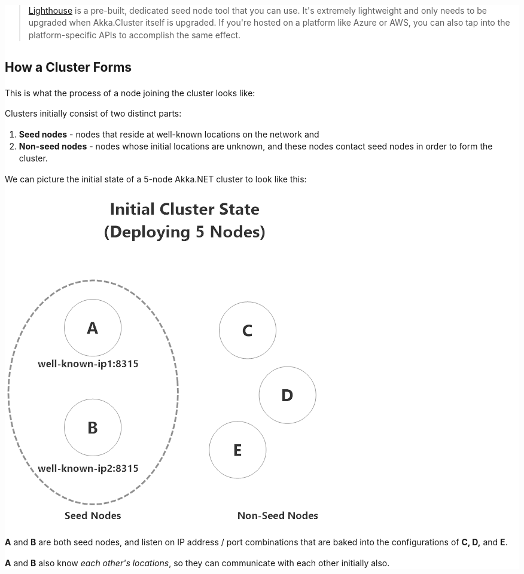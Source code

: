 > [Lighthouse](https://github.com/petabridge/lighthouse) is a pre-built, dedicated seed node tool that you can use. It's extremely lightweight and only needs to be upgraded when Akka.Cluster itself is upgraded. If you're hosted on a platform like Azure or AWS, you can also tap into the platform-specific APIs to accomplish the same effect.

## How a Cluster Forms
This is what the process of a node joining the cluster looks like:

Clusters initially consist of two distinct parts:

1. **Seed nodes** - nodes that reside at well-known locations on the network and
2. **Non-seed nodes** - nodes whose initial locations are unknown, and these nodes contact seed nodes in order to form the cluster.

We can picture the initial state of a 5-node Akka.NET cluster to look like this:

![Initial state of a 5-node Akka.NET cluster](diagrams/akka-cluster-concept.png)

**A** and **B** are both seed nodes, and listen on IP address / port combinations that are baked into the configurations of **C, D,** and **E**.

**A** and **B** also know *each other's locations*, so they can communicate with each other initially also.
